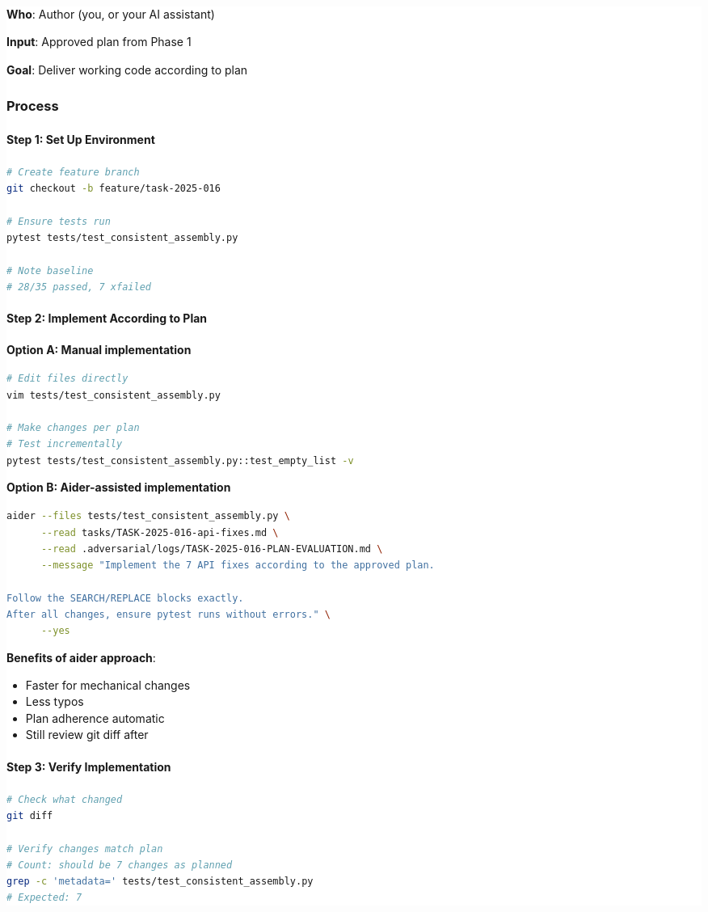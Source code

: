 **Who**: Author (you, or your AI assistant)

**Input**: Approved plan from Phase 1

**Goal**: Deliver working code according to plan

### Process

#### Step 1: Set Up Environment

```bash
# Create feature branch
git checkout -b feature/task-2025-016

# Ensure tests run
pytest tests/test_consistent_assembly.py

# Note baseline
# 28/35 passed, 7 xfailed
```

#### Step 2: Implement According to Plan

**Option A: Manual implementation**
```bash
# Edit files directly
vim tests/test_consistent_assembly.py

# Make changes per plan
# Test incrementally
pytest tests/test_consistent_assembly.py::test_empty_list -v
```

**Option B: Aider-assisted implementation**
```bash
aider --files tests/test_consistent_assembly.py \
      --read tasks/TASK-2025-016-api-fixes.md \
      --read .adversarial/logs/TASK-2025-016-PLAN-EVALUATION.md \
      --message "Implement the 7 API fixes according to the approved plan.

Follow the SEARCH/REPLACE blocks exactly.
After all changes, ensure pytest runs without errors." \
      --yes
```

**Benefits of aider approach**:
- Faster for mechanical changes
- Less typos
- Plan adherence automatic
- Still review git diff after

#### Step 3: Verify Implementation

```bash
# Check what changed
git diff

# Verify changes match plan
# Count: should be 7 changes as planned
grep -c 'metadata=' tests/test_consistent_assembly.py
# Expected: 7
```
